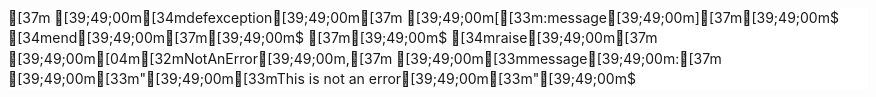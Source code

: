 [37m  [39;49;00m[34mdefexception[39;49;00m[37m [39;49;00m[[33m:message[39;49;00m][37m[39;49;00m$
[34mend[39;49;00m[37m[39;49;00m$
[37m[39;49;00m$
[34mraise[39;49;00m[37m [39;49;00m[04m[32mNotAnError[39;49;00m,[37m [39;49;00m[33mmessage[39;49;00m:[37m [39;49;00m[33m"[39;49;00m[33mThis is not an error[39;49;00m[33m"[39;49;00m$
